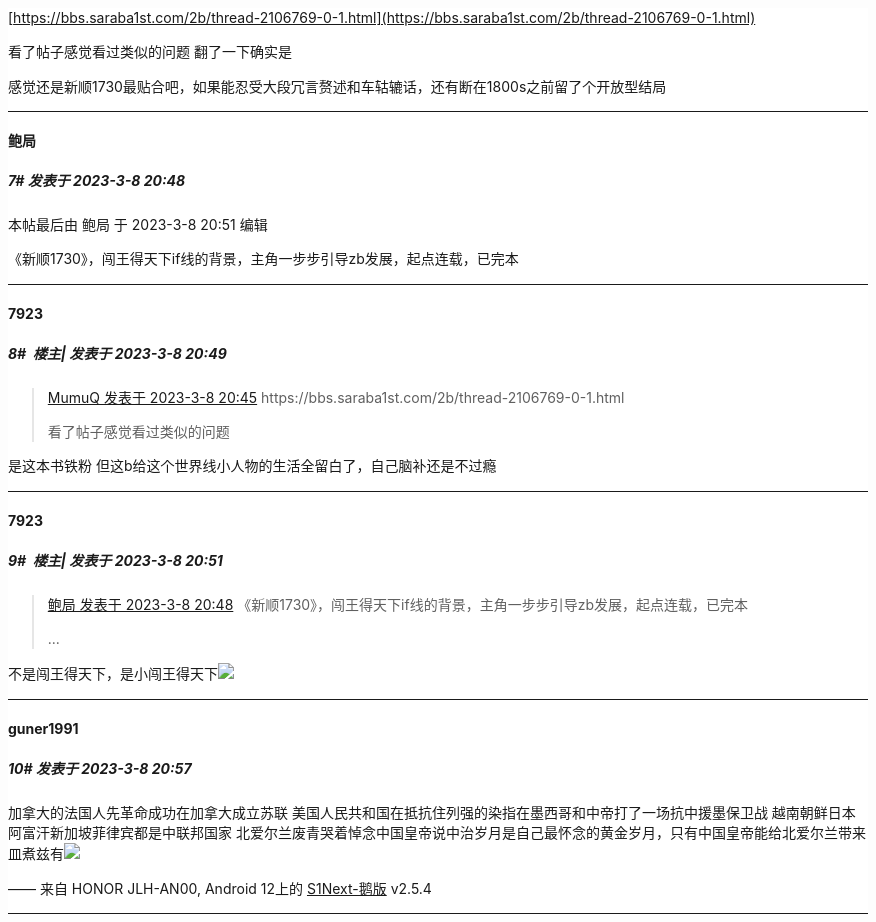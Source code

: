 [https://bbs.saraba1st.com/2b/thread-2106769-0-1.html](https://bbs.saraba1st.com/2b/thread-2106769-0-1.html)

看了帖子感觉看过类似的问题
翻了一下确实是

感觉还是新顺1730最贴合吧，如果能忍受大段冗言赘述和车轱辘话，还有断在1800s之前留了个开放型结局

*****

####  鲍局  
##### 7#       发表于 2023-3-8 20:48

 本帖最后由 鲍局 于 2023-3-8 20:51 编辑 

《新顺1730》，闯王得天下if线的背景，主角一步步引导zb发展，起点连载，已完本

*****

####  7923  
##### 8#         楼主| 发表于 2023-3-8 20:49

<blockquote><a href="httphttps://bbs.saraba1st.com/2b/forum.php?mod=redirect&amp;goto=findpost&amp;pid=60014319&amp;ptid=2091577" target="_blank">MumuQ 发表于 2023-3-8 20:45</a>
https://bbs.saraba1st.com/2b/thread-2106769-0-1.html

看了帖子感觉看过类似的问题</blockquote>
是这本书铁粉
但这b给这个世界线小人物的生活全留白了，自己脑补还是不过瘾

*****

####  7923  
##### 9#         楼主| 发表于 2023-3-8 20:51

<blockquote><a href="httphttps://bbs.saraba1st.com/2b/forum.php?mod=redirect&amp;goto=findpost&amp;pid=60014355&amp;ptid=2091577" target="_blank">鲍局 发表于 2023-3-8 20:48</a>
《新顺1730》，闯王得天下if线的背景，主角一步步引导zb发展，起点连载，已完本

 ...</blockquote>
不是闯王得天下，是小闯王得天下<img src="https://static.saraba1st.com/image/smiley/face2017/067.png" referrerpolicy="no-referrer">

*****

####  guner1991  
##### 10#       发表于 2023-3-8 20:57

加拿大的法国人先革命成功在加拿大成立苏联
美国人民共和国在抵抗住列强的染指在墨西哥和中帝打了一场抗中援墨保卫战
越南朝鲜日本阿富汗新加坡菲律宾都是中联邦国家
北爱尔兰废青哭着悼念中国皇帝说中治岁月是自己最怀念的黄金岁月，只有中国皇帝能给北爱尔兰带来皿煮兹有<img src="https://static.saraba1st.com/image/smiley/face2017/037.png" referrerpolicy="no-referrer">

—— 来自 HONOR JLH-AN00, Android 12上的 [S1Next-鹅版](https://github.com/ykrank/S1-Next/releases) v2.5.4

*****
